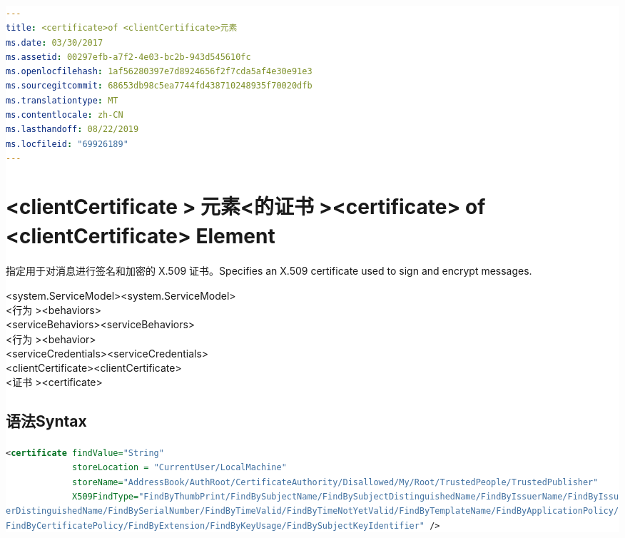 ```yaml
---
title: <certificate>of <clientCertificate>元素
ms.date: 03/30/2017
ms.assetid: 00297efb-a7f2-4e03-bc2b-943d545610fc
ms.openlocfilehash: 1af56280397e7d8924656f2f7cda5af4e30e91e3
ms.sourcegitcommit: 68653db98c5ea7744fd438710248935f70020dfb
ms.translationtype: MT
ms.contentlocale: zh-CN
ms.lasthandoff: 08/22/2019
ms.locfileid: "69926189"
---
```

# <a name="certificate-of-clientcertificate-element"></a><span data-ttu-id="5fe8a-102">\<clientCertificate > 元素\<的证书 ></span><span class="sxs-lookup"><span data-stu-id="5fe8a-102">\<certificate> of \<clientCertificate> Element</span></span>
<span data-ttu-id="5fe8a-103">指定用于对消息进行签名和加密的 X.509 证书。</span><span class="sxs-lookup"><span data-stu-id="5fe8a-103">Specifies an X.509 certificate used to sign and encrypt messages.</span></span>  
  
 <span data-ttu-id="5fe8a-104">\<system.ServiceModel></span><span class="sxs-lookup"><span data-stu-id="5fe8a-104">\<system.ServiceModel></span></span>  
<span data-ttu-id="5fe8a-105">\<行为 ></span><span class="sxs-lookup"><span data-stu-id="5fe8a-105">\<behaviors></span></span>  
<span data-ttu-id="5fe8a-106">\<serviceBehaviors></span><span class="sxs-lookup"><span data-stu-id="5fe8a-106">\<serviceBehaviors></span></span>  
<span data-ttu-id="5fe8a-107">\<行为 ></span><span class="sxs-lookup"><span data-stu-id="5fe8a-107">\<behavior></span></span>  
<span data-ttu-id="5fe8a-108">\<serviceCredentials></span><span class="sxs-lookup"><span data-stu-id="5fe8a-108">\<serviceCredentials></span></span>  
<span data-ttu-id="5fe8a-109">\<clientCertificate></span><span class="sxs-lookup"><span data-stu-id="5fe8a-109">\<clientCertificate></span></span>  
<span data-ttu-id="5fe8a-110">\<证书 ></span><span class="sxs-lookup"><span data-stu-id="5fe8a-110">\<certificate></span></span>  
  
## <a name="syntax"></a><span data-ttu-id="5fe8a-111">语法</span><span class="sxs-lookup"><span data-stu-id="5fe8a-111">Syntax</span></span>  
  
```xml  
<certificate findValue="String"
             storeLocation = "CurrentUser/LocalMachine"
             storeName="AddressBook/AuthRoot/CertificateAuthority/Disallowed/My/Root/TrustedPeople/TrustedPublisher"
             X509FindType="FindByThumbPrint/FindBySubjectName/FindBySubjectDistinguishedName/FindByIssuerName/FindByIssuerDistinguishedName/FindBySerialNumber/FindByTimeValid/FindByTimeNotYetValid/FindByTemplateName/FindByApplicationPolicy/FindByCertificatePolicy/FindByExtension/FindByKeyUsage/FindBySubjectKeyIdentifier" />
```  
  